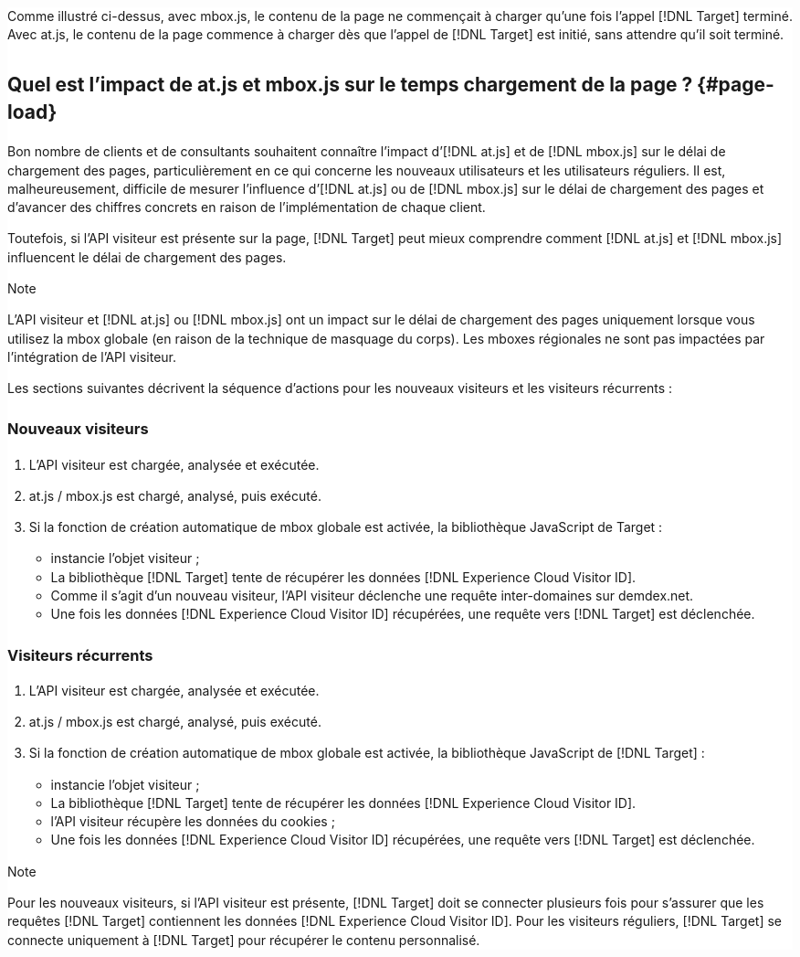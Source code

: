 
Comme illustré ci-dessus, avec mbox.js, le contenu de la page ne commençait à charger qu’une fois l’appel [!DNL Target] terminé. Avec at.js, le contenu de la page commence à charger dès que l’appel de [!DNL Target] est initié, sans attendre qu’il soit terminé.

## Quel est l’impact de at.js et mbox.js sur le temps chargement de la page ?  {#page-load}

Bon nombre de clients et de consultants souhaitent connaître l’impact d’[!DNL at.js] et de [!DNL mbox.js] sur le délai de chargement des pages, particulièrement en ce qui concerne les nouveaux utilisateurs et les utilisateurs réguliers. Il est, malheureusement, difficile de mesurer l’influence d’[!DNL at.js] ou de [!DNL mbox.js] sur le délai de chargement des pages et d’avancer des chiffres concrets en raison de l’implémentation de chaque client.

Toutefois, si l’API visiteur est présente sur la page, [!DNL Target] peut mieux comprendre comment [!DNL at.js] et [!DNL mbox.js] influencent le délai de chargement des pages.

>[!NOTE]
>
>L’API visiteur et [!DNL at.js] ou [!DNL mbox.js] ont un impact sur le délai de chargement des pages uniquement lorsque vous utilisez la mbox globale (en raison de la technique de masquage du corps). Les mboxes régionales ne sont pas impactées par l’intégration de l’API visiteur.

Les sections suivantes décrivent la séquence d’actions pour les nouveaux visiteurs et les visiteurs récurrents :

### Nouveaux visiteurs

1. L’API visiteur est chargée, analysée et exécutée.
1. at.js / mbox.js est chargé, analysé, puis exécuté.
1. Si la fonction de création automatique de mbox globale est activée, la bibliothèque JavaScript de Target :

   * instancie l’objet visiteur ;
   * La bibliothèque [!DNL Target] tente de récupérer les données [!DNL Experience Cloud Visitor ID].
   * Comme il s’agit d’un nouveau visiteur, l’API visiteur déclenche une requête inter-domaines sur demdex.net.
   * Une fois les données [!DNL Experience Cloud Visitor ID] récupérées, une requête vers [!DNL Target] est déclenchée.

### Visiteurs récurrents

1. L’API visiteur est chargée, analysée et exécutée.
1. at.js / mbox.js est chargé, analysé, puis exécuté.
1. Si la fonction de création automatique de mbox globale est activée, la bibliothèque JavaScript de [!DNL Target] :

   * instancie l’objet visiteur ;
   * La bibliothèque [!DNL Target] tente de récupérer les données [!DNL Experience Cloud Visitor ID].
   * l’API visiteur récupère les données du cookies ;
   * Une fois les données [!DNL Experience Cloud Visitor ID] récupérées, une requête vers [!DNL Target] est déclenchée.

>[!NOTE]
>
>Pour les nouveaux visiteurs, si l’API visiteur est présente, [!DNL Target] doit se connecter plusieurs fois pour s’assurer que les requêtes [!DNL Target] contiennent les données [!DNL Experience Cloud Visitor ID]. Pour les visiteurs réguliers, [!DNL Target] se connecte uniquement à [!DNL Target] pour récupérer le contenu personnalisé.
